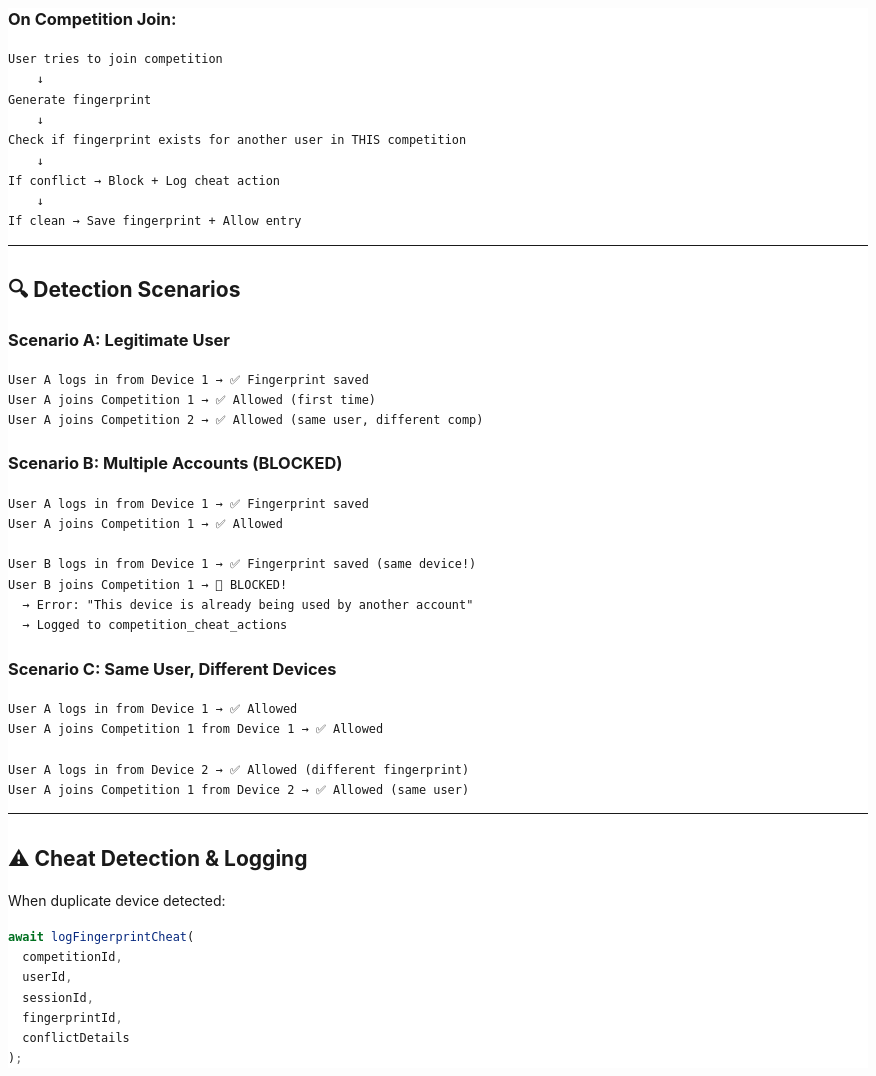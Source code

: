 ### On Competition Join:
```
User tries to join competition
    ↓
Generate fingerprint
    ↓
Check if fingerprint exists for another user in THIS competition
    ↓
If conflict → Block + Log cheat action
    ↓
If clean → Save fingerprint + Allow entry
```

---

## 🔍 Detection Scenarios

### Scenario A: Legitimate User
```
User A logs in from Device 1 → ✅ Fingerprint saved
User A joins Competition 1 → ✅ Allowed (first time)
User A joins Competition 2 → ✅ Allowed (same user, different comp)
```

### Scenario B: Multiple Accounts (BLOCKED)
```
User A logs in from Device 1 → ✅ Fingerprint saved
User A joins Competition 1 → ✅ Allowed

User B logs in from Device 1 → ✅ Fingerprint saved (same device!)
User B joins Competition 1 → 🚫 BLOCKED!
  → Error: "This device is already being used by another account"
  → Logged to competition_cheat_actions
```

### Scenario C: Same User, Different Devices
```
User A logs in from Device 1 → ✅ Allowed
User A joins Competition 1 from Device 1 → ✅ Allowed

User A logs in from Device 2 → ✅ Allowed (different fingerprint)
User A joins Competition 1 from Device 2 → ✅ Allowed (same user)
```

---

## ⚠️ Cheat Detection & Logging

When duplicate device detected:
```typescript
await logFingerprintCheat(
  competitionId,
  userId,
  sessionId,
  fingerprintId,
  conflictDetails
);
```
